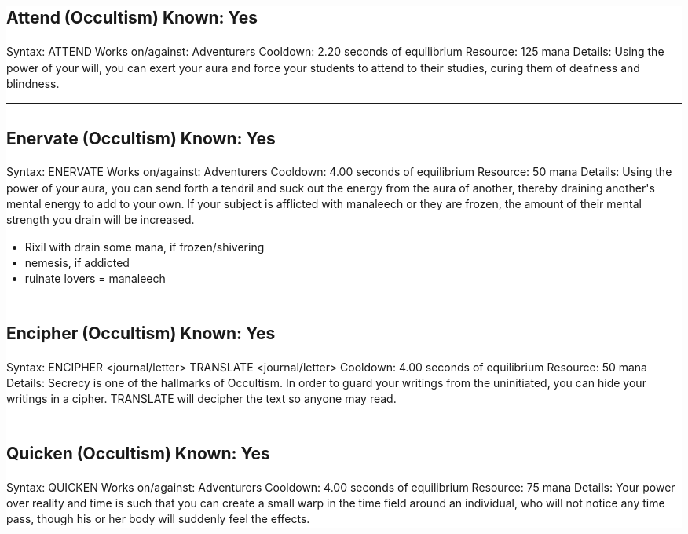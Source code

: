 Attend (Occultism)                            Known: Yes
-------------------------------------------------------------------------------
Syntax:            ATTEND <target>
Works on/against:  Adventurers
Cooldown:          2.20 seconds of equilibrium
Resource:          125 mana
Details:
Using the power of your will, you can exert your aura and force your students to attend to their studies, curing them of deafness and blindness.

-------------------------------------------------------------------------------


Enervate (Occultism)                          Known: Yes
-------------------------------------------------------------------------------
Syntax:            ENERVATE <target>
Works on/against:  Adventurers
Cooldown:          4.00 seconds of equilibrium
Resource:          50 mana
Details:
Using the power of your aura, you can send forth a tendril and suck out
the energy from the aura of another, thereby draining another's mental
energy to add to your own. If your subject is afflicted with manaleech
or they are frozen, the amount of their mental strength you drain will
be increased.

- Rixil with drain some mana, if frozen/shivering
- nemesis, if addicted
- ruinate lovers = manaleech

-------------------------------------------------------------------------------


Encipher (Occultism)                          Known: Yes
-------------------------------------------------------------------------------
Syntax:            ENCIPHER <journal/letter>
                   TRANSLATE <journal/letter>
Cooldown:          4.00 seconds of equilibrium
Resource:          50 mana
Details:
Secrecy is one of the hallmarks of Occultism. In order to guard your writings
from the uninitiated, you can hide your writings in a cipher. TRANSLATE will
decipher the text so anyone may read.

-------------------------------------------------------------------------------


Quicken (Occultism)                           Known: Yes
-------------------------------------------------------------------------------
Syntax:            QUICKEN <target>
Works on/against:  Adventurers
Cooldown:          4.00 seconds of equilibrium
Resource:          75 mana
Details:
Your power over reality and time is such that you can create a small warp in the time field around an individual, who will not notice any time pass, though his or her body will suddenly feel the effects.
